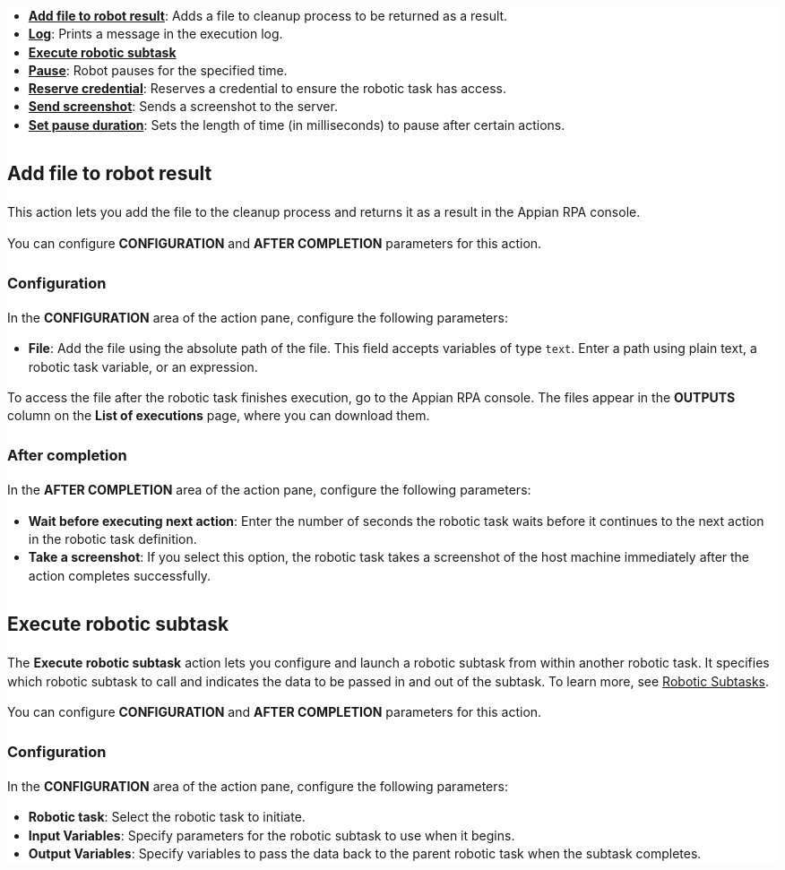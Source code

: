 -   [**Add file to robot result**](#add-file-to-robot-result): Adds a file to cleanup process to be returned as a result.
-   [**Log**](#log): Prints a message in the execution log.
-   [**Execute robotic subtask**](#execute-robotic-subtask)
-   [**Pause**](#pause): Robot pauses for the specified time.
-   [**Reserve credential**](#reserve-credential): Reserves a credential to ensure the robotic task has access.
-   [**Send screenshot**](#send-screenshot): Sends a screenshot to the server.
-   [**Set pause duration**](#set-pause-duration): Sets the length of time (in milliseconds) to pause after certain actions.

## Add file to robot result

This action lets you add the file to the cleanup process and returns it as a result in the Appian RPA console.

You can configure **CONFIGURATION** and **AFTER COMPLETION** parameters for this action.

### Configuration

In the **CONFIGURATION** area of the action pane, configure the following parameters:

-   **File**: Add the file using the absolute path of the file. This field accepts variables of type `text`. Enter a path using plain text, a robotic task variable, or an expression.

To access the file after the robotic task finishes execution, go to the Appian RPA console. The files appear in the **OUTPUTS** column on the **List of executions** page, where you can download them.

### After completion

In the **AFTER COMPLETION** area of the action pane, configure the following parameters:

-   **Wait before executing next action**: Enter the number of seconds the robotic task waits before it continues to the next action in the robotic task definition.
-   **Take a screenshot**: If you select this option, the robotic task takes a screenshot of the host machine immediately after the action completes successfully.

## Execute robotic subtask

The **Execute robotic subtask** action lets you configure and launch a robotic subtask from within another robotic task. It specifies which robotic subtask to call and indicates the data to be passed in and out of the subtask. To learn more, see [Robotic Subtasks](robotic-subtask.html).

You can configure **CONFIGURATION** and **AFTER COMPLETION** parameters for this action.

### Configuration

In the **CONFIGURATION** area of the action pane, configure the following parameters:

-   **Robotic task**: Select the robotic task to initiate.
-   **Input Variables**: Specify parameters for the robotic subtask to use when it begins.
-   **Output Variables**: Specify variables to pass the data back to the parent robotic task when the subtask completes.
